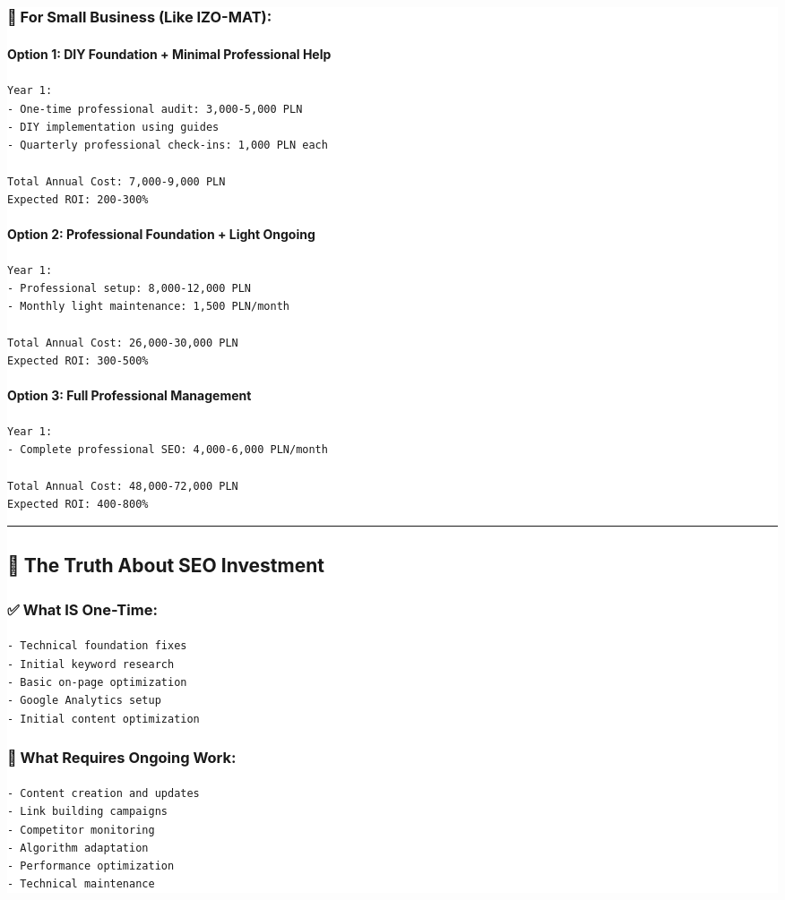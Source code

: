 ### **🎯 For Small Business (Like IZO-MAT):**

#### **Option 1: DIY Foundation + Minimal Professional Help**
```
Year 1:
- One-time professional audit: 3,000-5,000 PLN
- DIY implementation using guides
- Quarterly professional check-ins: 1,000 PLN each

Total Annual Cost: 7,000-9,000 PLN
Expected ROI: 200-300%
```

#### **Option 2: Professional Foundation + Light Ongoing**
```
Year 1:
- Professional setup: 8,000-12,000 PLN
- Monthly light maintenance: 1,500 PLN/month

Total Annual Cost: 26,000-30,000 PLN
Expected ROI: 300-500%
```

#### **Option 3: Full Professional Management**
```
Year 1:
- Complete professional SEO: 4,000-6,000 PLN/month

Total Annual Cost: 48,000-72,000 PLN
Expected ROI: 400-800%
```

---

## 🎯 **The Truth About SEO Investment**

### **✅ What IS One-Time:**
```
- Technical foundation fixes
- Initial keyword research
- Basic on-page optimization
- Google Analytics setup
- Initial content optimization
```

### **🔄 What Requires Ongoing Work:**
```
- Content creation and updates
- Link building campaigns
- Competitor monitoring
- Algorithm adaptation
- Performance optimization
- Technical maintenance
```
